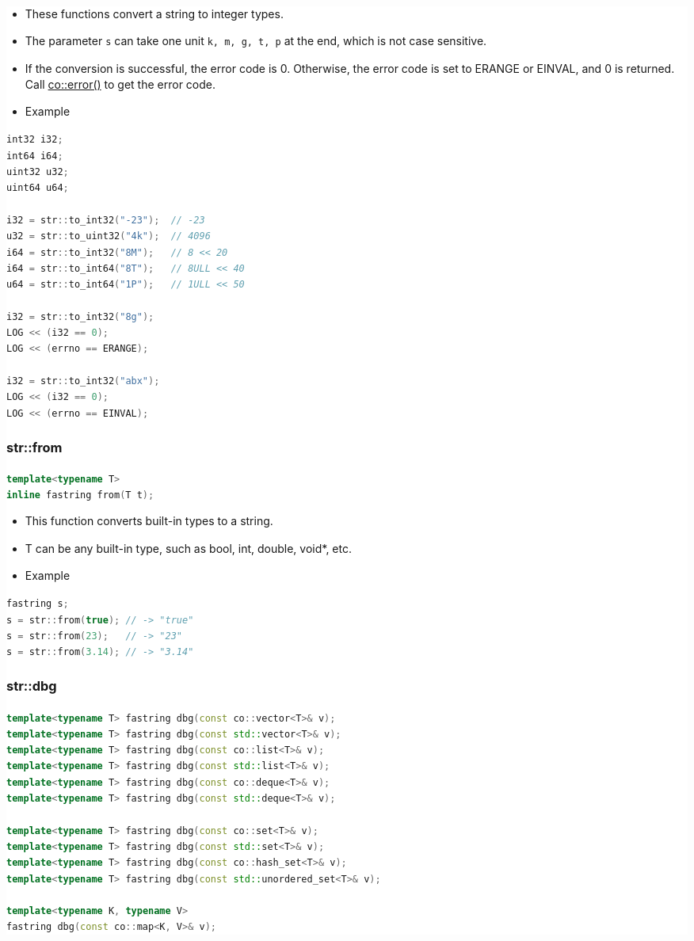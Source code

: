 - These functions convert a string to integer types.
- The parameter `s` can take one unit `k, m, g, t, p` at the end, which is not case sensitive.
- If the conversion is successful, the error code is 0. Otherwise, the error code is set to ERANGE or EINVAL, and 0 is returned. Call [co::error()](../error/#coerror) to get the error code.

- Example

```cpp
int32 i32;
int64 i64;
uint32 u32;
uint64 u64;

i32 = str::to_int32("-23");  // -23
u32 = str::to_uint32("4k");  // 4096
i64 = str::to_int32("8M");   // 8 << 20
i64 = str::to_int64("8T");   // 8ULL << 40
u64 = str::to_int64("1P");   // 1ULL << 50

i32 = str::to_int32("8g");
LOG << (i32 == 0);
LOG << (errno == ERANGE);

i32 = str::to_int32("abx");
LOG << (i32 == 0);
LOG << (errno == EINVAL);
```



### str::from

```cpp
template<typename T>
inline fastring from(T t);
```

- This function converts built-in types to a string.
- T can be any built-in type, such as bool, int, double, void*, etc.

- Example

```cpp
fastring s;
s = str::from(true); // -> "true"
s = str::from(23);   // -> "23"
s = str::from(3.14); // -> "3.14"
```



### str::dbg

```cpp
template<typename T> fastring dbg(const co::vector<T>& v);
template<typename T> fastring dbg(const std::vector<T>& v);
template<typename T> fastring dbg(const co::list<T>& v);
template<typename T> fastring dbg(const std::list<T>& v);
template<typename T> fastring dbg(const co::deque<T>& v);
template<typename T> fastring dbg(const std::deque<T>& v);

template<typename T> fastring dbg(const co::set<T>& v);
template<typename T> fastring dbg(const std::set<T>& v);
template<typename T> fastring dbg(const co::hash_set<T>& v);
template<typename T> fastring dbg(const std::unordered_set<T>& v);

template<typename K, typename V>
fastring dbg(const co::map<K, V>& v);

```